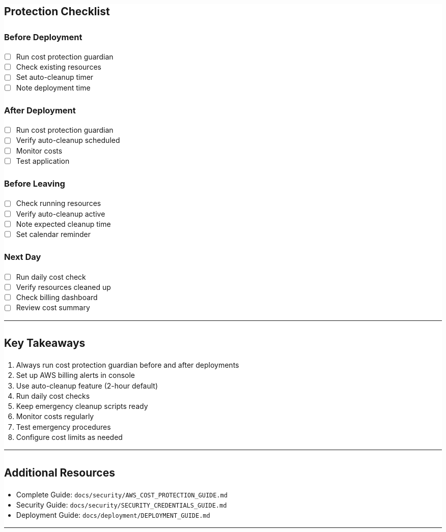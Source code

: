 
## Protection Checklist

### Before Deployment
- [ ] Run cost protection guardian
- [ ] Check existing resources
- [ ] Set auto-cleanup timer
- [ ] Note deployment time

### After Deployment
- [ ] Run cost protection guardian
- [ ] Verify auto-cleanup scheduled
- [ ] Monitor costs
- [ ] Test application

### Before Leaving
- [ ] Check running resources
- [ ] Verify auto-cleanup active
- [ ] Note expected cleanup time
- [ ] Set calendar reminder

### Next Day
- [ ] Run daily cost check
- [ ] Verify resources cleaned up
- [ ] Check billing dashboard
- [ ] Review cost summary

---

## Key Takeaways

1. Always run cost protection guardian before and after deployments
2. Set up AWS billing alerts in console
3. Use auto-cleanup feature (2-hour default)
4. Run daily cost checks
5. Keep emergency cleanup scripts ready
6. Monitor costs regularly
7. Test emergency procedures
8. Configure cost limits as needed

---

## Additional Resources

- Complete Guide: `docs/security/AWS_COST_PROTECTION_GUIDE.md`
- Security Guide: `docs/security/SECURITY_CREDENTIALS_GUIDE.md`
- Deployment Guide: `docs/deployment/DEPLOYMENT_GUIDE.md`

---

